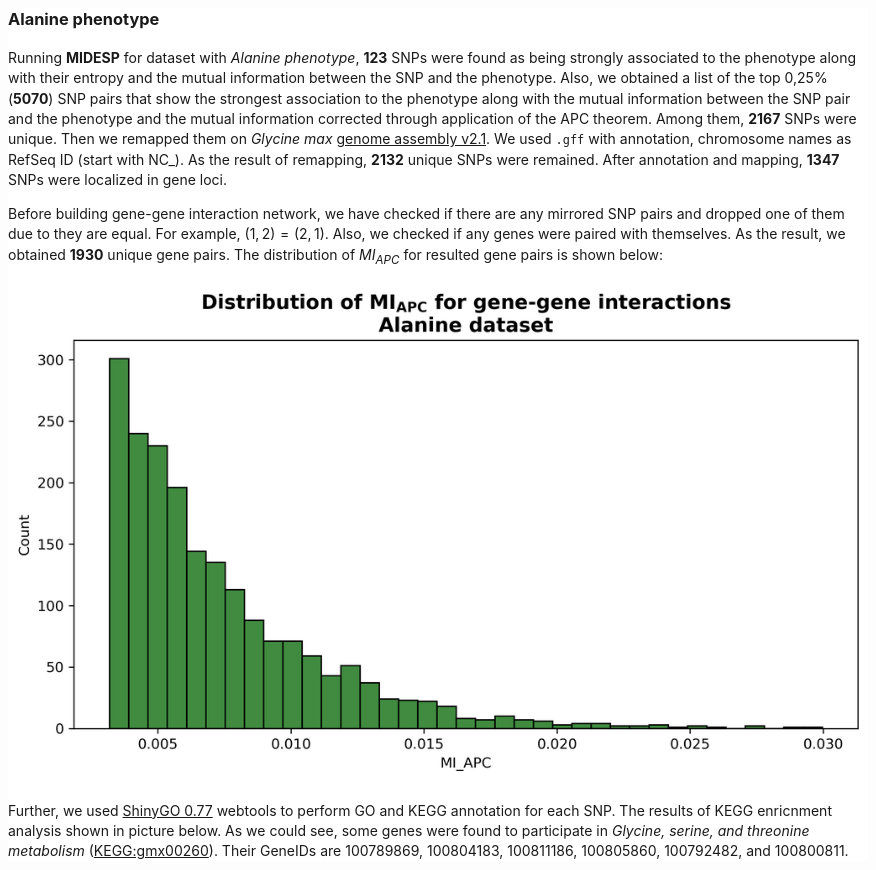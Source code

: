 ### Alanine phenotype

Running **MIDESP** for dataset with *Alanine phenotype*, **123** SNPs were found as being strongly associated to the phenotype along with their entropy and the mutual information between the SNP and the phenotype. Also, we obtained a list of the top 0,25% (**5070**) SNP pairs that show the strongest association to the phenotype along with the mutual information between the SNP pair and the phenotype and the mutual information corrected through application of the APC theorem. Among them, **2167** SNPs were unique. Then we remapped them on *Glycine max* [genome assembly v2.1](https://www.ncbi.nlm.nih.gov/assembly/GCF_000004515.5). We used `.gff` with annotation, chromosome names as RefSeq ID (start with NC_). As the result of remapping, **2132** unique SNPs were remained. After annotation and mapping, **1347** SNPs were localized in gene loci.

Before building gene-gene interaction network, we have checked if there are any mirrored SNP pairs and dropped one of them due to they are equal. For example, $(1, 2) = (2, 1)$. Also, we checked if any genes were paired with themselves. As the result, we obtained **1930** unique gene pairs. The distribution of $MI_{APC}$ for resulted gene pairs is shown below:

![ala_MI_distr](./Pictures/MI_distr_ala.png)

Further, we used [ShinyGO 0.77](http://bioinformatics.sdstate.edu/go/) webtools to perform GO and KEGG annotation for each SNP. The results of KEGG enricnment analysis shown in picture below. As we could see, some genes were found to participate in *Glycine, serine, and threonine metabolism* ([KEGG:gmx00260](https://www.genome.jp/kegg-bin/show_pathway?gmx00260)). Their GeneIDs are 100789869, 100804183, 100811186, 100805860, 100792482, and 100800811.
